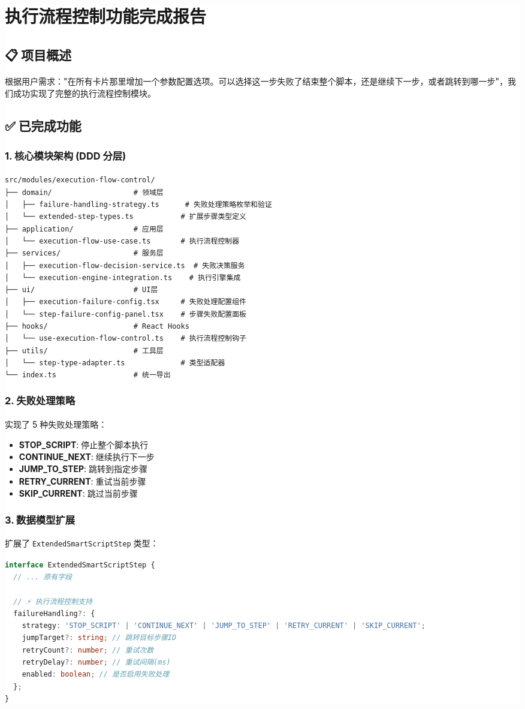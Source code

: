 # 执行流程控制功能完成报告

## 📋 项目概述

根据用户需求："在所有卡片那里增加一个参数配置选项。可以选择这一步失败了结束整个脚本，还是继续下一步，或者跳转到哪一步"，我们成功实现了完整的执行流程控制模块。

## ✅ 已完成功能

### 1. 核心模块架构 (DDD 分层)

```
src/modules/execution-flow-control/
├── domain/                   # 领域层
│   ├── failure-handling-strategy.ts      # 失败处理策略枚举和验证
│   └── extended-step-types.ts           # 扩展步骤类型定义
├── application/              # 应用层
│   └── execution-flow-use-case.ts       # 执行流程控制器
├── services/                 # 服务层
│   ├── execution-flow-decision-service.ts  # 失败决策服务
│   └── execution-engine-integration.ts    # 执行引擎集成
├── ui/                       # UI层
│   ├── execution-failure-config.tsx     # 失败处理配置组件
│   └── step-failure-config-panel.tsx    # 步骤失败配置面板
├── hooks/                    # React Hooks
│   └── use-execution-flow-control.ts    # 执行流程控制钩子
├── utils/                    # 工具层
│   └── step-type-adapter.ts             # 类型适配器
└── index.ts                  # 统一导出
```

### 2. 失败处理策略

实现了 5 种失败处理策略：

- **STOP_SCRIPT**: 停止整个脚本执行
- **CONTINUE_NEXT**: 继续执行下一步
- **JUMP_TO_STEP**: 跳转到指定步骤
- **RETRY_CURRENT**: 重试当前步骤
- **SKIP_CURRENT**: 跳过当前步骤

### 3. 数据模型扩展

扩展了 `ExtendedSmartScriptStep` 类型：

```typescript
interface ExtendedSmartScriptStep {
  // ... 原有字段
  
  // ⚡ 执行流程控制支持
  failureHandling?: {
    strategy: 'STOP_SCRIPT' | 'CONTINUE_NEXT' | 'JUMP_TO_STEP' | 'RETRY_CURRENT' | 'SKIP_CURRENT';
    jumpTarget?: string; // 跳转目标步骤ID
    retryCount?: number; // 重试次数
    retryDelay?: number; // 重试间隔(ms)
    enabled: boolean; // 是否启用失败处理
  };
}
```
